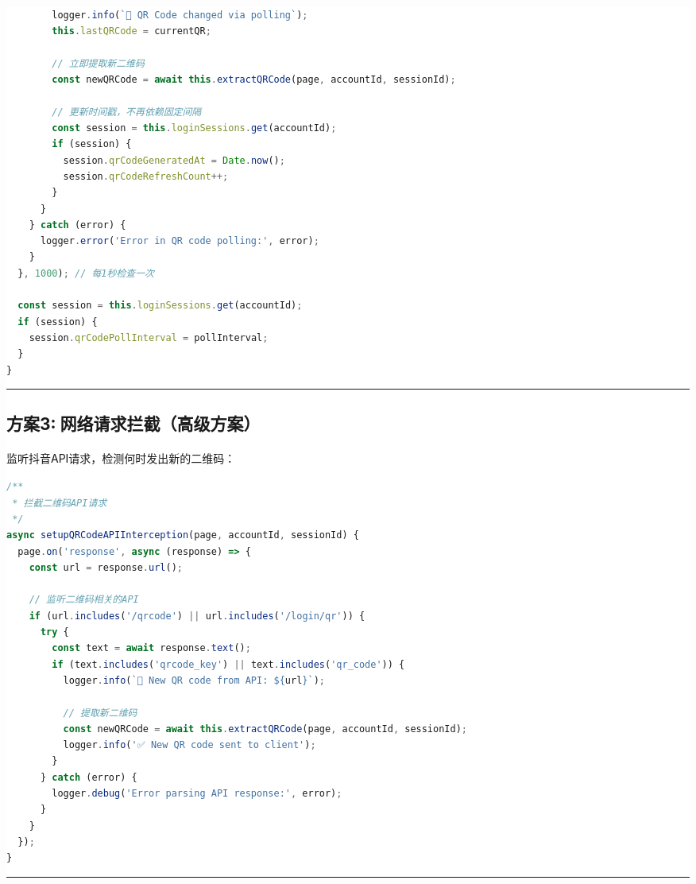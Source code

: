```javascript
        logger.info(`🔄 QR Code changed via polling`);
        this.lastQRCode = currentQR;

        // 立即提取新二维码
        const newQRCode = await this.extractQRCode(page, accountId, sessionId);

        // 更新时间戳，不再依赖固定间隔
        const session = this.loginSessions.get(accountId);
        if (session) {
          session.qrCodeGeneratedAt = Date.now();
          session.qrCodeRefreshCount++;
        }
      }
    } catch (error) {
      logger.error('Error in QR code polling:', error);
    }
  }, 1000); // 每1秒检查一次

  const session = this.loginSessions.get(accountId);
  if (session) {
    session.qrCodePollInterval = pollInterval;
  }
}
```

---

## 方案3: 网络请求拦截（高级方案）

监听抖音API请求，检测何时发出新的二维码：

```javascript
/**
 * 拦截二维码API请求
 */
async setupQRCodeAPIInterception(page, accountId, sessionId) {
  page.on('response', async (response) => {
    const url = response.url();

    // 监听二维码相关的API
    if (url.includes('/qrcode') || url.includes('/login/qr')) {
      try {
        const text = await response.text();
        if (text.includes('qrcode_key') || text.includes('qr_code')) {
          logger.info(`🔄 New QR code from API: ${url}`);

          // 提取新二维码
          const newQRCode = await this.extractQRCode(page, accountId, sessionId);
          logger.info('✅ New QR code sent to client');
        }
      } catch (error) {
        logger.debug('Error parsing API response:', error);
      }
    }
  });
}
```

---
